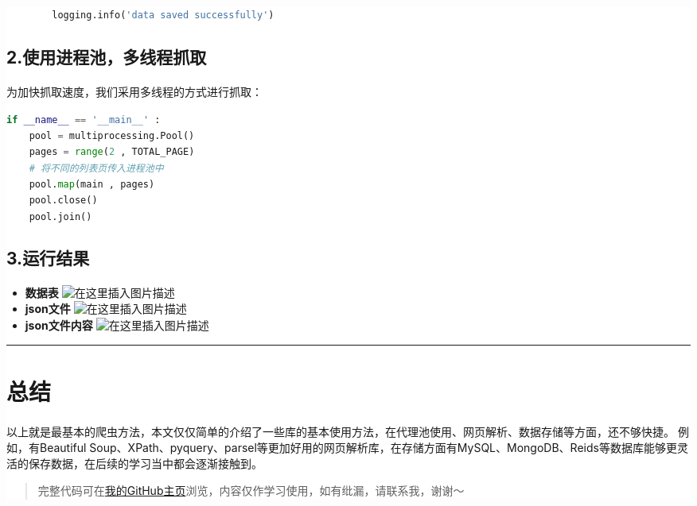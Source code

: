 ```python
        logging.info('data saved successfully')
```

## 2.使用进程池，多线程抓取
为加快抓取速度，我们采用多线程的方式进行抓取：

```python
if __name__ == '__main__' :
    pool = multiprocessing.Pool()
    pages = range(2 , TOTAL_PAGE)
    # 将不同的列表页传入进程池中
    pool.map(main , pages)
    pool.close()
    pool.join()
```

## 3.运行结果

 - **数据表**
![在这里插入图片描述](https://img-blog.csdnimg.cn/d1739d8eab7045d2b027ff62d29981f1.png)
 - **json文件**
![在这里插入图片描述](https://img-blog.csdnimg.cn/c89eca29f0554e3e8f9a9f56e793d0c8.png)
 - **json文件内容**
![在这里插入图片描述](https://img-blog.csdnimg.cn/25692927a6714aacb324cc83bc47145f.png)

---

# 总结
以上就是最基本的爬虫方法，本文仅仅简单的介绍了一些库的基本使用方法，在代理池使用、网页解析、数据存储等方面，还不够快捷。
	例如，有Beautiful Soup、XPath、pyquery、parsel等更加好用的网页解析库，在存储方面有MySQL、MongoDB、Reids等数据库能够更灵活的保存数据，在后续的学习当中都会逐渐接触到。
	

> 完整代码可在[我的GitHub主页](https://github.com/tang-dafa)浏览，内容仅作学习使用，如有纰漏，请联系我，谢谢～


